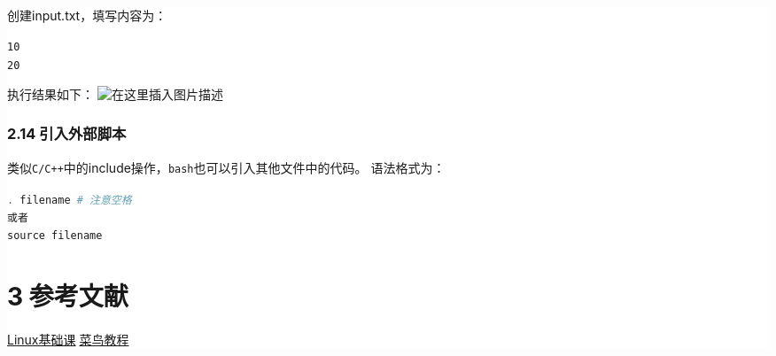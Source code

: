 创建input.txt，填写内容为：

```
10
20
```

执行结果如下：
![在这里插入图片描述](https://raw.githubusercontent.com/unique-pure/NewPicGoLibrary/main/img/50d92d483c144e54a2589058d8401b5b.png)

### 2.14 引入外部脚本

类似`C/C++`中的include操作，`bash`也可以引入其他文件中的代码。
语法格式为：

```powershell
. filename # 注意空格
或者
source filename
```

# 3 参考文献

[Linux基础课](https://www.acwing.com/activity/content/57/)
[菜鸟教程](_)